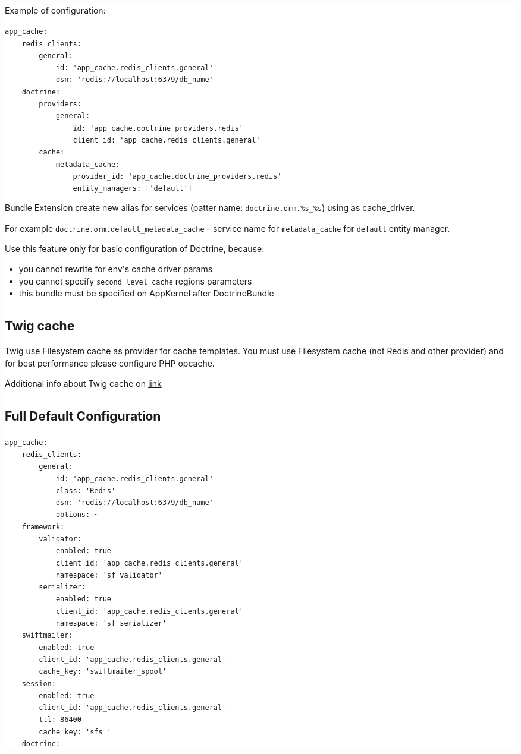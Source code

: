 Example of configuration:
````
app_cache:
    redis_clients:
        general:
            id: 'app_cache.redis_clients.general'
            dsn: 'redis://localhost:6379/db_name'        
    doctrine:
        providers:
            general:
                id: 'app_cache.doctrine_providers.redis'
                client_id: 'app_cache.redis_clients.general'
        cache:
            metadata_cache:
                provider_id: 'app_cache.doctrine_providers.redis'
                entity_managers: ['default']
````
Bundle Extension create new alias for services (patter name: `doctrine.orm.%s_%s`) using as cache_driver.

For example `doctrine.orm.default_metadata_cache` - service name for `metadata_cache` for `default` entity manager.

Use this feature only for basic configuration of Doctrine, because:
* you cannot rewrite for env's cache driver params
* you cannot specify `second_level_cache` regions parameters
* this bundle must be specified on AppKernel after DoctrineBundle 

## Twig cache
Twig use Filesystem cache as provider for cache templates.
You must use Filesystem cache (not Redis and other provider) and for best performance please configure PHP opcache.

Additional info about Twig cache on [link](https://github.com/twigphp/Twig/commit/87e27b6a26fd477a407bf98b4c7af04455437f6a)


## Full Default Configuration
````
app_cache:
    redis_clients:
        general:
            id: 'app_cache.redis_clients.general'
            class: 'Redis'
            dsn: 'redis://localhost:6379/db_name'
            options: ~
    framework:
        validator:
            enabled: true
            client_id: 'app_cache.redis_clients.general'
            namespace: 'sf_validator'
        serializer:
            enabled: true
            client_id: 'app_cache.redis_clients.general'
            namespace: 'sf_serializer'
    swiftmailer:
        enabled: true
        client_id: 'app_cache.redis_clients.general'
        cache_key: 'swiftmailer_spool'
    session:
        enabled: true
        client_id: 'app_cache.redis_clients.general'
        ttl: 86400
        cache_key: 'sfs_'
    doctrine:
````